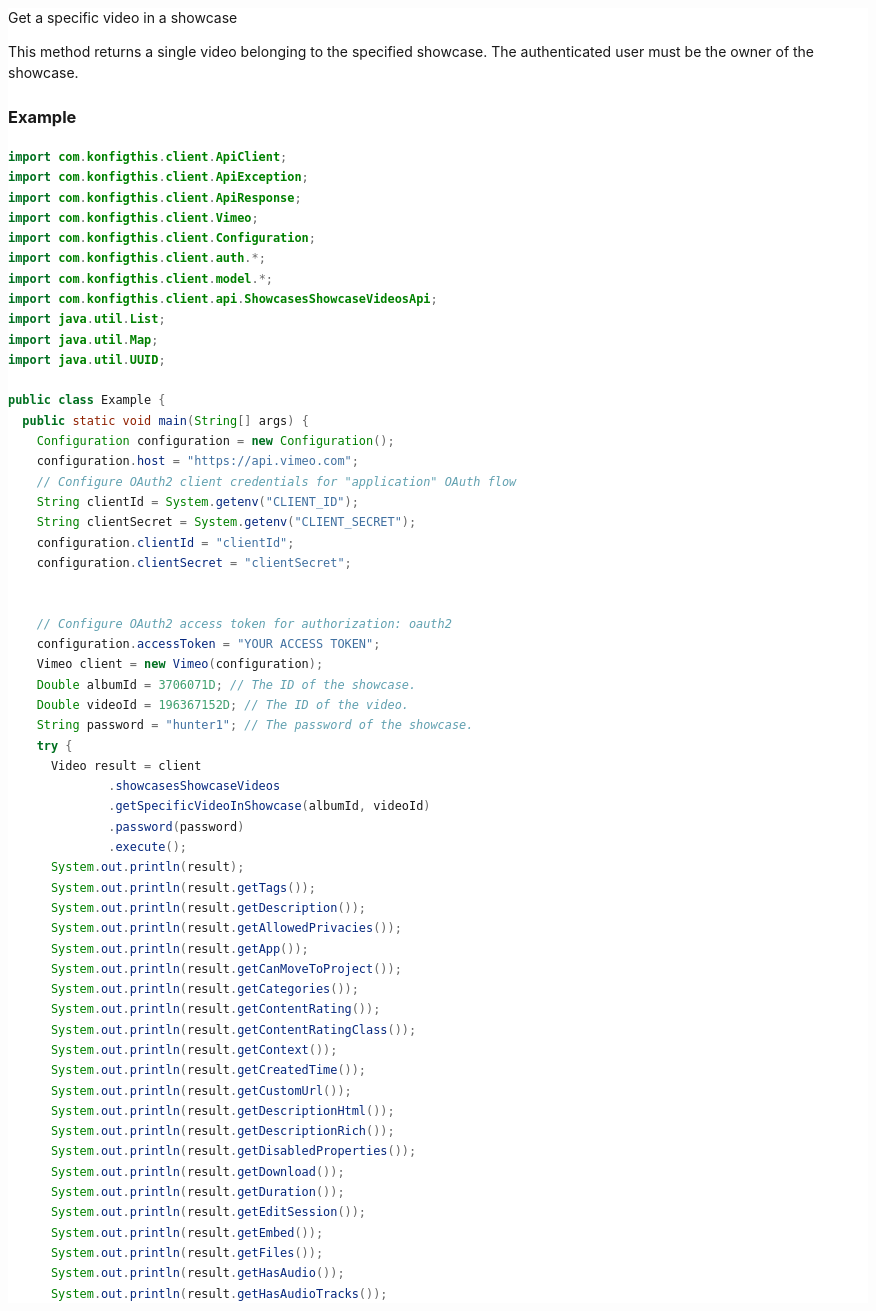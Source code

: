 Get a specific video in a showcase

This method returns a single video belonging to the specified showcase. The authenticated user must be the owner of the showcase.

### Example
```java
import com.konfigthis.client.ApiClient;
import com.konfigthis.client.ApiException;
import com.konfigthis.client.ApiResponse;
import com.konfigthis.client.Vimeo;
import com.konfigthis.client.Configuration;
import com.konfigthis.client.auth.*;
import com.konfigthis.client.model.*;
import com.konfigthis.client.api.ShowcasesShowcaseVideosApi;
import java.util.List;
import java.util.Map;
import java.util.UUID;

public class Example {
  public static void main(String[] args) {
    Configuration configuration = new Configuration();
    configuration.host = "https://api.vimeo.com";
    // Configure OAuth2 client credentials for "application" OAuth flow
    String clientId = System.getenv("CLIENT_ID");
    String clientSecret = System.getenv("CLIENT_SECRET");
    configuration.clientId = "clientId";
    configuration.clientSecret = "clientSecret";
    
    
    // Configure OAuth2 access token for authorization: oauth2
    configuration.accessToken = "YOUR ACCESS TOKEN";
    Vimeo client = new Vimeo(configuration);
    Double albumId = 3706071D; // The ID of the showcase.
    Double videoId = 196367152D; // The ID of the video.
    String password = "hunter1"; // The password of the showcase.
    try {
      Video result = client
              .showcasesShowcaseVideos
              .getSpecificVideoInShowcase(albumId, videoId)
              .password(password)
              .execute();
      System.out.println(result);
      System.out.println(result.getTags());
      System.out.println(result.getDescription());
      System.out.println(result.getAllowedPrivacies());
      System.out.println(result.getApp());
      System.out.println(result.getCanMoveToProject());
      System.out.println(result.getCategories());
      System.out.println(result.getContentRating());
      System.out.println(result.getContentRatingClass());
      System.out.println(result.getContext());
      System.out.println(result.getCreatedTime());
      System.out.println(result.getCustomUrl());
      System.out.println(result.getDescriptionHtml());
      System.out.println(result.getDescriptionRich());
      System.out.println(result.getDisabledProperties());
      System.out.println(result.getDownload());
      System.out.println(result.getDuration());
      System.out.println(result.getEditSession());
      System.out.println(result.getEmbed());
      System.out.println(result.getFiles());
      System.out.println(result.getHasAudio());
      System.out.println(result.getHasAudioTracks());
```